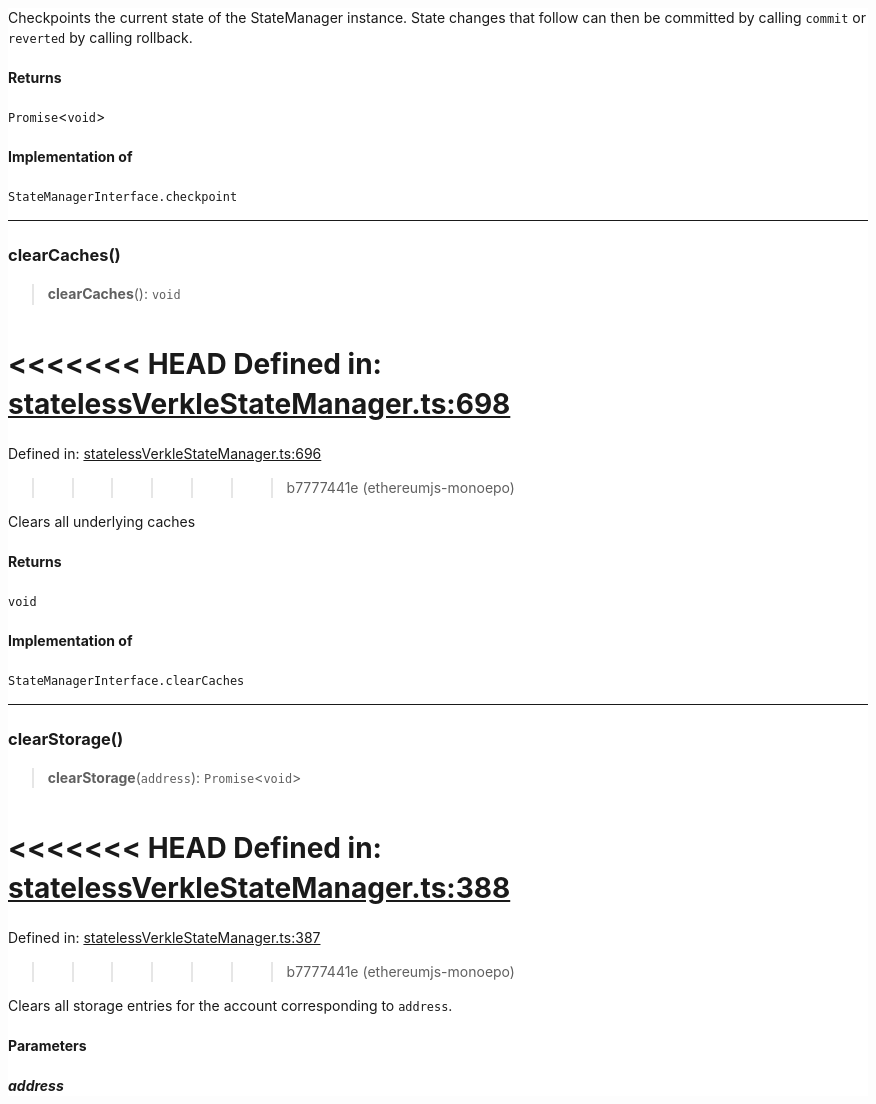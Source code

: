 Checkpoints the current state of the StateManager instance.
State changes that follow can then be committed by calling
`commit` or `reverted` by calling rollback.

#### Returns

`Promise`\<`void`\>

#### Implementation of

`StateManagerInterface.checkpoint`

***

### clearCaches()

> **clearCaches**(): `void`

<<<<<<< HEAD
Defined in: [statelessVerkleStateManager.ts:698](https://github.com/ethereumjs/ethereumjs-monorepo/blob/master/packages/statemanager/src/statelessVerkleStateManager.ts#L698)
=======
Defined in: [statelessVerkleStateManager.ts:696](https://github.com/Dargon789/ethereumjs-monorepo/blob/master/packages/statemanager/src/statelessVerkleStateManager.ts#L696)
>>>>>>> b7777441e (ethereumjs-monoepo)

Clears all underlying caches

#### Returns

`void`

#### Implementation of

`StateManagerInterface.clearCaches`

***

### clearStorage()

> **clearStorage**(`address`): `Promise`\<`void`\>

<<<<<<< HEAD
Defined in: [statelessVerkleStateManager.ts:388](https://github.com/ethereumjs/ethereumjs-monorepo/blob/master/packages/statemanager/src/statelessVerkleStateManager.ts#L388)
=======
Defined in: [statelessVerkleStateManager.ts:387](https://github.com/Dargon789/ethereumjs-monorepo/blob/master/packages/statemanager/src/statelessVerkleStateManager.ts#L387)
>>>>>>> b7777441e (ethereumjs-monoepo)

Clears all storage entries for the account corresponding to `address`.

#### Parameters

##### address
